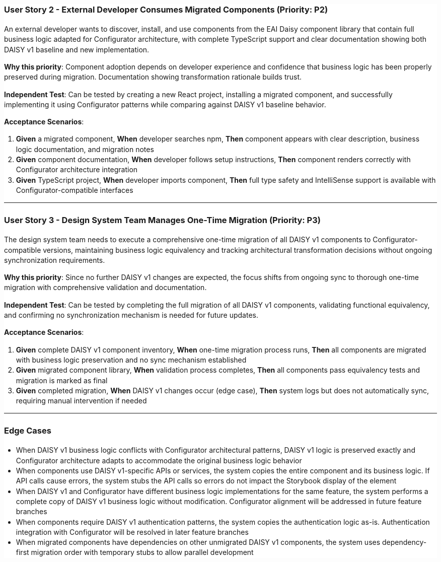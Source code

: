 
### User Story 2 - External Developer Consumes Migrated Components (Priority: P2)

An external developer wants to discover, install, and use components from the EAI Daisy component library that contain full business logic adapted for Configurator architecture, with complete TypeScript support and clear documentation showing both DAISY v1 baseline and new implementation.

**Why this priority**: Component adoption depends on developer experience and confidence that business logic has been properly preserved during migration. Documentation showing transformation rationale builds trust.

**Independent Test**: Can be tested by creating a new React project, installing a migrated component, and successfully implementing it using Configurator patterns while comparing against DAISY v1 baseline behavior.

**Acceptance Scenarios**:

1. **Given** a migrated component, **When** developer searches npm, **Then** component appears with clear description, business logic documentation, and migration notes
2. **Given** component documentation, **When** developer follows setup instructions, **Then** component renders correctly with Configurator architecture integration
3. **Given** TypeScript project, **When** developer imports component, **Then** full type safety and IntelliSense support is available with Configurator-compatible interfaces

---

### User Story 3 - Design System Team Manages One-Time Migration (Priority: P3)

The design system team needs to execute a comprehensive one-time migration of all DAISY v1 components to Configurator-compatible versions, maintaining business logic equivalency and tracking architectural transformation decisions without ongoing synchronization requirements.

**Why this priority**: Since no further DAISY v1 changes are expected, the focus shifts from ongoing sync to thorough one-time migration with comprehensive validation and documentation.

**Independent Test**: Can be tested by completing the full migration of all DAISY v1 components, validating functional equivalency, and confirming no synchronization mechanism is needed for future updates.

**Acceptance Scenarios**:

1. **Given** complete DAISY v1 component inventory, **When** one-time migration process runs, **Then** all components are migrated with business logic preservation and no sync mechanism established
2. **Given** migrated component library, **When** validation process completes, **Then** all components pass equivalency tests and migration is marked as final
3. **Given** completed migration, **When** DAISY v1 changes occur (edge case), **Then** system logs but does not automatically sync, requiring manual intervention if needed

---

### Edge Cases

- When DAISY v1 business logic conflicts with Configurator architectural patterns, DAISY v1 logic is preserved exactly and Configurator architecture adapts to accommodate the original business logic behavior
- When components use DAISY v1-specific APIs or services, the system copies the entire component and its business logic. If API calls cause errors, the system stubs the API calls so errors do not impact the Storybook display of the element
- When DAISY v1 and Configurator have different business logic implementations for the same feature, the system performs a complete copy of DAISY v1 business logic without modification. Configurator alignment will be addressed in future feature branches
- When components require DAISY v1 authentication patterns, the system copies the authentication logic as-is. Authentication integration with Configurator will be resolved in later feature branches
- When migrated components have dependencies on other unmigrated DAISY v1 components, the system uses dependency-first migration order with temporary stubs to allow parallel development